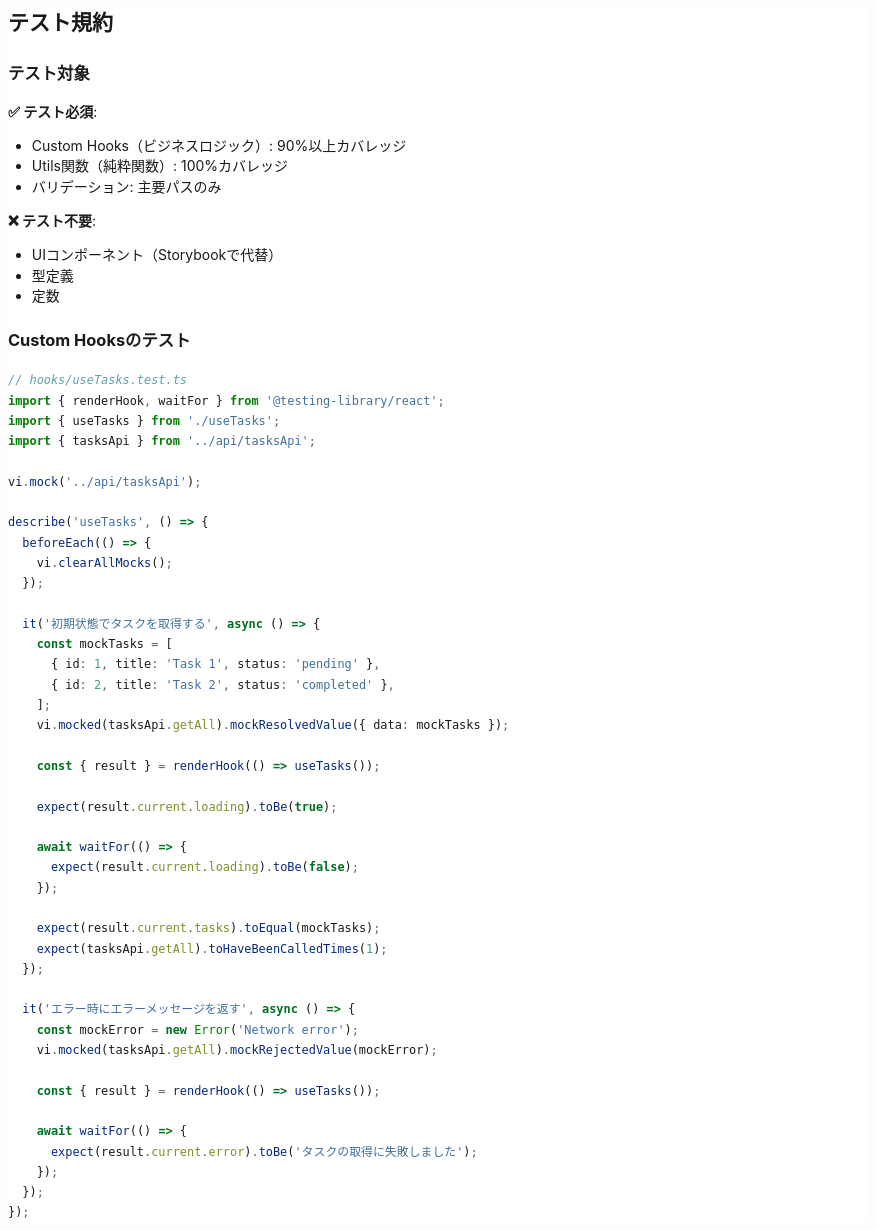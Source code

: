 
## テスト規約

### テスト対象

**✅ テスト必須**:
- Custom Hooks（ビジネスロジック）: 90%以上カバレッジ
- Utils関数（純粋関数）: 100%カバレッジ
- バリデーション: 主要パスのみ

**❌ テスト不要**:
- UIコンポーネント（Storybookで代替）
- 型定義
- 定数

### Custom Hooksのテスト

```typescript
// hooks/useTasks.test.ts
import { renderHook, waitFor } from '@testing-library/react';
import { useTasks } from './useTasks';
import { tasksApi } from '../api/tasksApi';

vi.mock('../api/tasksApi');

describe('useTasks', () => {
  beforeEach(() => {
    vi.clearAllMocks();
  });

  it('初期状態でタスクを取得する', async () => {
    const mockTasks = [
      { id: 1, title: 'Task 1', status: 'pending' },
      { id: 2, title: 'Task 2', status: 'completed' },
    ];
    vi.mocked(tasksApi.getAll).mockResolvedValue({ data: mockTasks });

    const { result } = renderHook(() => useTasks());

    expect(result.current.loading).toBe(true);

    await waitFor(() => {
      expect(result.current.loading).toBe(false);
    });

    expect(result.current.tasks).toEqual(mockTasks);
    expect(tasksApi.getAll).toHaveBeenCalledTimes(1);
  });

  it('エラー時にエラーメッセージを返す', async () => {
    const mockError = new Error('Network error');
    vi.mocked(tasksApi.getAll).mockRejectedValue(mockError);

    const { result } = renderHook(() => useTasks());

    await waitFor(() => {
      expect(result.current.error).toBe('タスクの取得に失敗しました');
    });
  });
});
```

